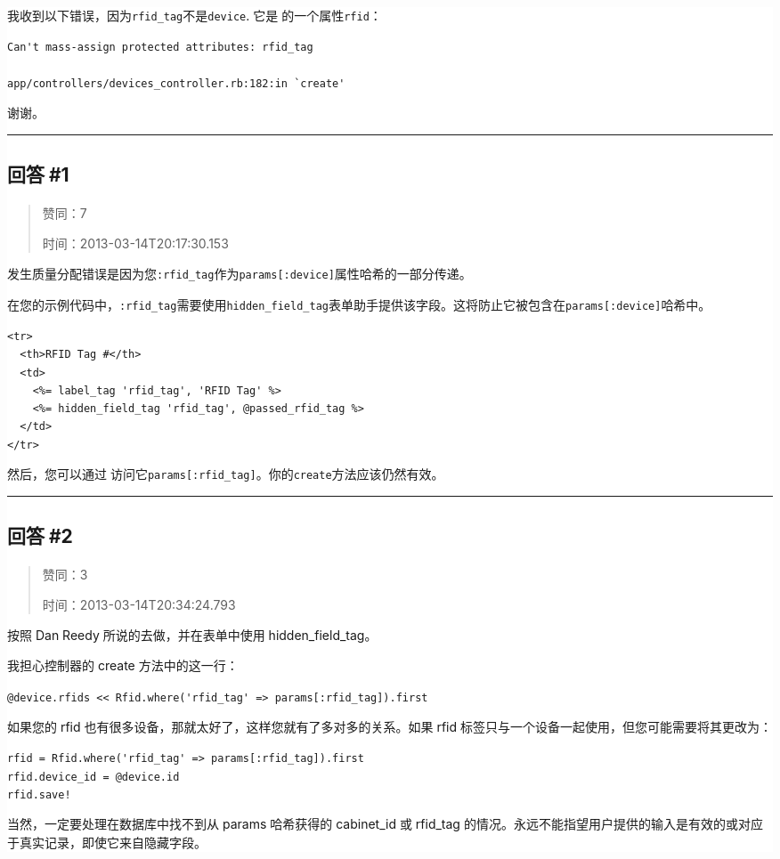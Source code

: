 我收到以下错误，因为`rfid_tag`不是`device`. 它是 的一个属性`rfid`：

```
Can't mass-assign protected attributes: rfid_tag

app/controllers/devices_controller.rb:182:in `create' 
```

谢谢。

* * *

## 回答 #1

> 赞同：7
> 
> 时间：2013-03-14T20:17:30.153

发生质量分配错误是因为您`:rfid_tag`作为`params[:device]`属性哈希的一部分传递。

在您的示例代码中，`:rfid_tag`需要使用`hidden_field_tag`表单助手提供该字段。这将防止它被包含在`params[:device]`哈希中。

```
<tr>
  <th>RFID Tag #</th>
  <td>
    <%= label_tag 'rfid_tag', 'RFID Tag' %>
    <%= hidden_field_tag 'rfid_tag', @passed_rfid_tag %>
  </td>
</tr> 
```

然后，您可以通过 访问它`params[:rfid_tag]`。你的`create`方法应该仍然有效。

* * *

## 回答 #2

> 赞同：3
> 
> 时间：2013-03-14T20:34:24.793

按照 Dan Reedy 所说的去做，并在表单中使用 hidden_​​field_tag。

我担心控制器的 create 方法中的这一行：

```
@device.rfids << Rfid.where('rfid_tag' => params[:rfid_tag]).first 
```

如果您的 rfid 也有很多设备，那就太好了，这样您就有了多对多的关系。如果 rfid 标签只与一个设备一起使用，但您可能需要将其更改为：

```
rfid = Rfid.where('rfid_tag' => params[:rfid_tag]).first
rfid.device_id = @device.id
rfid.save! 
```

当然，一定要处理在数据库中找不到从 params 哈希获得的 cabinet_id 或 rfid_tag 的情况。永远不能指望用户提供的输入是有效的或对应于真实记录，即使它来自隐藏字段。
